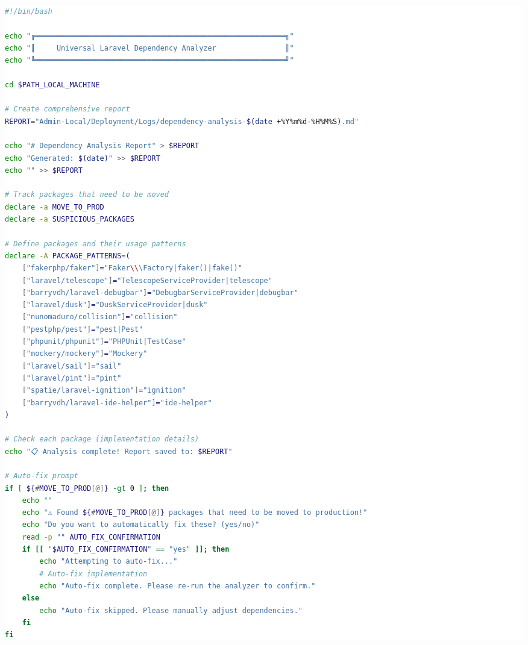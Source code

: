 ```bash
#!/bin/bash

echo "╔══════════════════════════════════════════════════════════╗"
echo "║     Universal Laravel Dependency Analyzer                ║"
echo "╚══════════════════════════════════════════════════════════╝"

cd $PATH_LOCAL_MACHINE

# Create comprehensive report
REPORT="Admin-Local/Deployment/Logs/dependency-analysis-$(date +%Y%m%d-%H%M%S).md"

echo "# Dependency Analysis Report" > $REPORT
echo "Generated: $(date)" >> $REPORT
echo "" >> $REPORT

# Track packages that need to be moved
declare -a MOVE_TO_PROD
declare -a SUSPICIOUS_PACKAGES

# Define packages and their usage patterns
declare -A PACKAGE_PATTERNS=(
    ["fakerphp/faker"]="Faker\\\Factory|faker()|fake()"
    ["laravel/telescope"]="TelescopeServiceProvider|telescope"
    ["barryvdh/laravel-debugbar"]="DebugbarServiceProvider|debugbar"
    ["laravel/dusk"]="DuskServiceProvider|dusk"
    ["nunomaduro/collision"]="collision"
    ["pestphp/pest"]="pest|Pest"
    ["phpunit/phpunit"]="PHPUnit|TestCase"
    ["mockery/mockery"]="Mockery"
    ["laravel/sail"]="sail"
    ["laravel/pint"]="pint"
    ["spatie/laravel-ignition"]="ignition"
    ["barryvdh/laravel-ide-helper"]="ide-helper"
)

# Check each package (implementation details)
echo "📋 Analysis complete! Report saved to: $REPORT"

# Auto-fix prompt
if [ ${#MOVE_TO_PROD[@]} -gt 0 ]; then
    echo ""
    echo "⚠️ Found ${#MOVE_TO_PROD[@]} packages that need to be moved to production!"
    echo "Do you want to automatically fix these? (yes/no)"
    read -p "" AUTO_FIX_CONFIRMATION
    if [[ "$AUTO_FIX_CONFIRMATION" == "yes" ]]; then
        echo "Attempting to auto-fix..."
        # Auto-fix implementation
        echo "Auto-fix complete. Please re-run the analyzer to confirm."
    else
        echo "Auto-fix skipped. Please manually adjust dependencies."
    fi
fi
```
